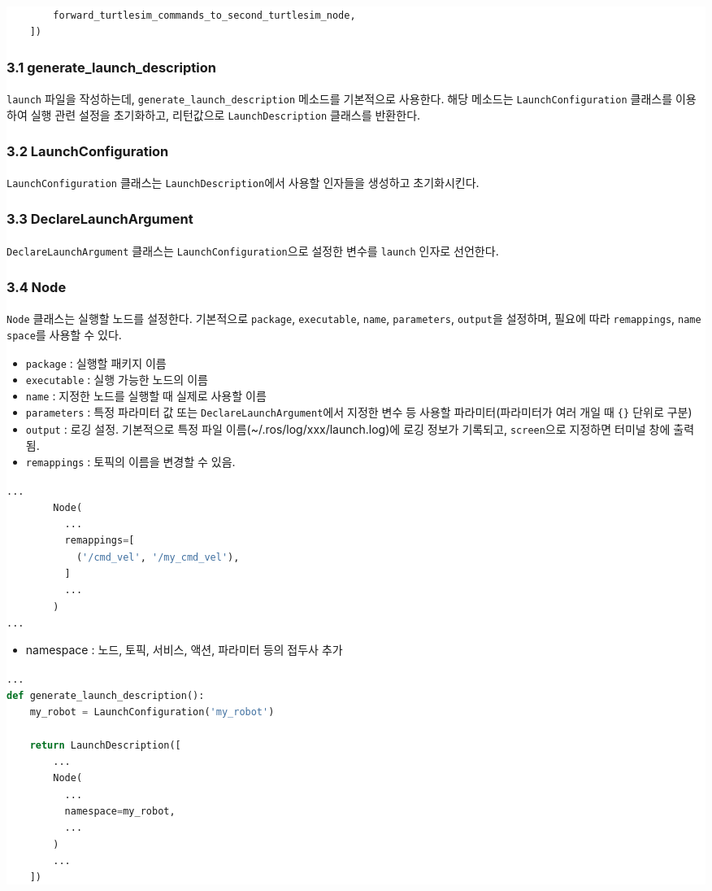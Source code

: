 ```python
        forward_turtlesim_commands_to_second_turtlesim_node,
    ])
```

### 3.1 generate_launch_description
`launch` 파일을 작성하는데, `generate_launch_description` 메소드를 기본적으로 사용한다. 해당 메소드는 `LaunchConfiguration` 클래스를 이용하여 실행 관련 설정을 초기화하고, 리턴값으로 `LaunchDescription` 클래스를 반환한다.

### 3.2 LaunchConfiguration
`LaunchConfiguration` 클래스는 `LaunchDescription`에서 사용할 인자들을 생성하고 초기화시킨다.

### 3.3 DeclareLaunchArgument
`DeclareLaunchArgument` 클래스는 `LaunchConfiguration`으로 설정한 변수를 `launch` 인자로 선언한다.

### 3.4 Node
`Node` 클래스는 실행할 노드를 설정한다. 기본적으로 `package`, `executable`, `name`, `parameters`, `output`을 설정하며, 필요에 따라 `remappings`, `namespace`를 사용할 수 있다.

* `package` : 실행할 패키지 이름
* `executable` : 실행 가능한 노드의 이름
* `name` : 지정한 노드를 실행할 때 실제로 사용할 이름
* `parameters` : 특정 파라미터 값 또는 `DeclareLaunchArgument`에서 지정한 변수 등 사용할 파라미터(파라미터가 여러 개일 때 `{}` 단위로 구분)
* `output` : 로깅 설정. 기본적으로 특정 파일 이름(~/.ros/log/xxx/launch.log)에 로깅 정보가 기록되고, `screen`으로 지정하면 터미널 창에 출력됨.
* `remappings` : 토픽의 이름을 변경할 수 있음.
```python
...
        Node(
          ...
          remappings=[
            ('/cmd_vel', '/my_cmd_vel'),
          ]
          ...
        )
...
```

* namespace : 노드, 토픽, 서비스, 액션, 파라미터 등의 접두사 추가
```python
...
def generate_launch_description():
    my_robot = LaunchConfiguration('my_robot')

    return LaunchDescription([
        ...
        Node(
          ...
          namespace=my_robot,
          ...
        )
        ...
    ])
```
